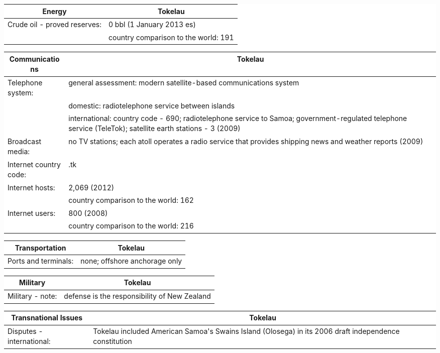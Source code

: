 
| Energy | Tokelau |
| --- | --- |
| Crude oil - proved reserves: | 0 bbl (1 January 2013 es) |
| | country comparison to the world:  191 |

| Communications | Tokelau |
| --- | --- |
| Telephone system: | general assessment: modern satellite-based communications system |
| | domestic: radiotelephone service between islands |
| | international: country code - 690; radiotelephone service to Samoa; government-regulated telephone service (TeleTok); satellite earth stations - 3 (2009) |
| Broadcast media: | no TV stations; each atoll operates a radio service that provides shipping news and weather reports (2009) |
| Internet country code: | .tk |
| Internet hosts: | 2,069 (2012) |
| | country comparison to the world:   162 |
| Internet users: | 800 (2008) |
| | country comparison to the world:   216 |

| Transportation | Tokelau |
| --- | --- |
| Ports and terminals: | none; offshore anchorage only |

| Military | Tokelau |
| --- | --- |
| Military - note: | defense is the responsibility of New Zealand |

| Transnational Issues | Tokelau |
| --- | --- |
| Disputes - international: | Tokelau included American Samoa's Swains Island (Olosega) in its 2006 draft independence constitution |

